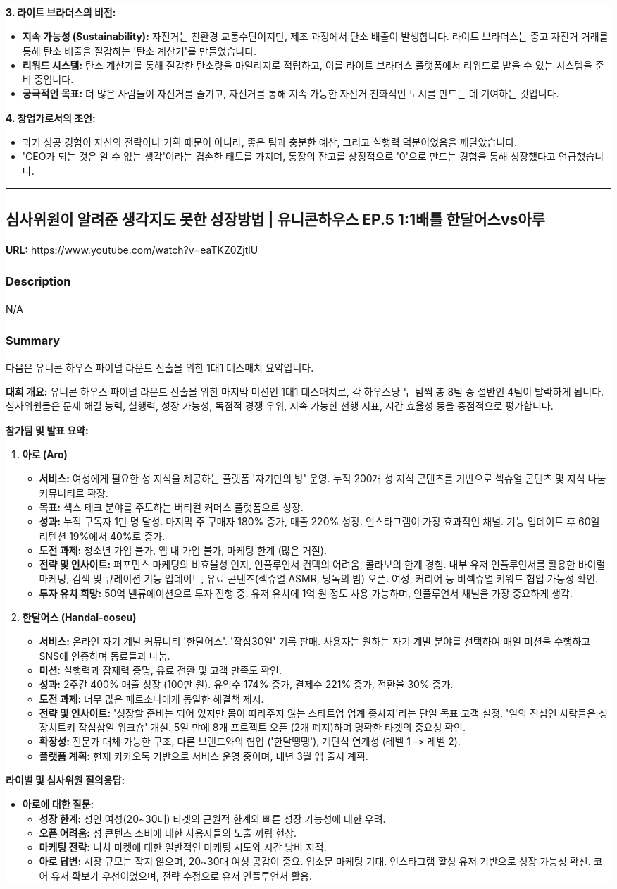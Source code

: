 **3. 라이트 브라더스의 비전:**
*   **지속 가능성 (Sustainability):** 자전거는 친환경 교통수단이지만, 제조 과정에서 탄소 배출이 발생합니다. 라이트 브라더스는 중고 자전거 거래를 통해 탄소 배출을 절감하는 '탄소 계산기'를 만들었습니다.
*   **리워드 시스템:** 탄소 계산기를 통해 절감한 탄소량을 마일리지로 적립하고, 이를 라이트 브라더스 플랫폼에서 리워드로 받을 수 있는 시스템을 준비 중입니다.
*   **궁극적인 목표:** 더 많은 사람들이 자전거를 즐기고, 자전거를 통해 지속 가능한 자전거 친화적인 도시를 만드는 데 기여하는 것입니다.

**4. 창업가로서의 조언:**
*   과거 성공 경험이 자신의 전략이나 기획 때문이 아니라, 좋은 팀과 충분한 예산, 그리고 실행력 덕분이었음을 깨달았습니다.
*   'CEO가 되는 것은 알 수 없는 생각'이라는 겸손한 태도를 가지며, 통장의 잔고를 상징적으로 '0'으로 만드는 경험을 통해 성장했다고 언급했습니다.

---

## 심사위원이 알려준 생각지도 못한 성장방법 | 유니콘하우스 EP.5 1:1배틀 한달어스vs아루
**URL:** https://www.youtube.com/watch?v=eaTKZ0ZjtlU

### Description

N/A

### Summary

다음은 유니콘 하우스 파이널 라운드 진출을 위한 1대1 데스매치 요약입니다.

**대회 개요:**
유니콘 하우스 파이널 라운드 진출을 위한 마지막 미션인 1대1 데스매치로, 각 하우스당 두 팀씩 총 8팀 중 절반인 4팀이 탈락하게 됩니다. 심사위원들은 문제 해결 능력, 실행력, 성장 가능성, 독점적 경쟁 우위, 지속 가능한 선행 지표, 시간 효율성 등을 중점적으로 평가합니다.

**참가팀 및 발표 요약:**

1.  **아로 (Aro)**
    *   **서비스:** 여성에게 필요한 성 지식을 제공하는 플랫폼 '자기만의 방' 운영. 누적 200개 성 지식 콘텐츠를 기반으로 섹슈얼 콘텐츠 및 지식 나눔 커뮤니티로 확장.
    *   **목표:** 섹스 테크 분야를 주도하는 버티컬 커머스 플랫폼으로 성장.
    *   **성과:** 누적 구독자 1만 명 달성. 마지막 주 구매자 180% 증가, 매출 220% 성장. 인스타그램이 가장 효과적인 채널. 기능 업데이트 후 60일 리텐션 19%에서 40%로 증가.
    *   **도전 과제:** 청소년 가입 불가, 앱 내 가입 불가, 마케팅 한계 (많은 거절).
    *   **전략 및 인사이트:** 퍼포먼스 마케팅의 비효율성 인지, 인플루언서 컨택의 어려움, 콜라보의 한계 경험. 내부 유저 인플루언서를 활용한 바이럴 마케팅, 검색 및 큐레이션 기능 업데이트, 유료 콘텐츠(섹슈얼 ASMR, 낭독의 밤) 오픈. 여성, 커리어 등 비섹슈얼 키워드 협업 가능성 확인.
    *   **투자 유치 희망:** 50억 밸류에이션으로 투자 진행 중. 유저 유치에 1억 원 정도 사용 가능하며, 인플루언서 채널을 가장 중요하게 생각.

2.  **한달어스 (Handal-eoseu)**
    *   **서비스:** 온라인 자기 계발 커뮤니티 '한달어스'. '작심30일' 기록 판매. 사용자는 원하는 자기 계발 분야를 선택하여 매일 미션을 수행하고 SNS에 인증하며 동료들과 나눔.
    *   **미션:** 실행력과 잠재력 증명, 유료 전환 및 고객 만족도 확인.
    *   **성과:** 2주간 400% 매출 성장 (100만 원). 유입수 174% 증가, 결제수 221% 증가, 전환율 30% 증가.
    *   **도전 과제:** 너무 많은 페르소나에게 동일한 해결책 제시.
    *   **전략 및 인사이트:** '성장할 준비는 되어 있지만 몸이 따라주지 않는 스타트업 업계 종사자'라는 단일 목표 고객 설정. '일의 진심인 사람들은 성장치트키 작심삼일 워크숍' 개설. 5일 만에 8개 프로젝트 오픈 (2개 폐지)하며 명확한 타겟의 중요성 확인.
    *   **확장성:** 전문가 대체 가능한 구조, 다른 브랜드와의 협업 ('한달땡땡'), 계단식 연계성 (레벨 1 -> 레벨 2).
    *   **플랫폼 계획:** 현재 카카오톡 기반으로 서비스 운영 중이며, 내년 3월 앱 출시 계획.

**라이벌 및 심사위원 질의응답:**

*   **아로에 대한 질문:**
    *   **성장 한계:** 성인 여성(20~30대) 타겟의 근원적 한계와 빠른 성장 가능성에 대한 우려.
    *   **오픈 어려움:** 성 콘텐츠 소비에 대한 사용자들의 노출 꺼림 현상.
    *   **마케팅 전략:** 니치 마켓에 대한 일반적인 마케팅 시도와 시간 낭비 지적.
    *   **아로 답변:** 시장 규모는 작지 않으며, 20~30대 여성 공감이 중요. 입소문 마케팅 기대. 인스타그램 활성 유저 기반으로 성장 가능성 확신. 코어 유저 확보가 우선이었으며, 전략 수정으로 유저 인플루언서 활용.

